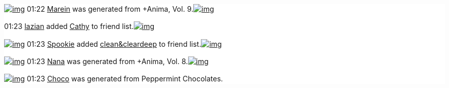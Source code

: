 [![img](http://img62.imageshack.us/img62/5733/ngxh.png)](http://www.barcodekanojo.com/kanojo/2755286/Marein) 01:22 [Marein](http://www.barcodekanojo.com/kanojo/2755286/Marein) was generated from +Anima, Vol. 9.[![img](http://img35.imageshack.us/img35/4793/r5fe.jpg)](http://www.barcodekanojo.com/product_images/barcode/5303045/1390234920/%2BAnima%2C%20Vol.%209.jpg) 

01:23 [lazian](http://www.barcodekanojo.com/user/433283/lazian) added [Cathy](http://www.barcodekanojo.com/kanojo/2741457/Cathy) to friend list.[![img](http://img829.imageshack.us/img829/1566/d8en.png)](http://www.barcodekanojo.com/kanojo/2741457/Cathy) 

[![img](http://img21.imageshack.us/img21/5924/71tf.jpg)](http://www.barcodekanojo.com/user/432527/Spookie) 01:23 [Spookie](http://www.barcodekanojo.com/user/432527/Spookie) added [clean&amp;cleardeep](http://www.barcodekanojo.com/kanojo/1610538/clean%26cleardeep) to friend list.[![img](http://img24.imageshack.us/img24/2492/s3p0.png)](http://www.barcodekanojo.com/kanojo/1610538/clean%26cleardeep) 

[![img](http://img31.imageshack.us/img31/5381/a2wt.png)](http://www.barcodekanojo.com/kanojo/2755287/Nana) 01:23 [Nana](http://www.barcodekanojo.com/kanojo/2755287/Nana) was generated from +Anima, Vol. 8.[![img](http://img36.imageshack.us/img36/6660/g6hg.jpg)](http://www.barcodekanojo.com/product_images/barcode/5303048/1390234976/%2BAnima%2C%20Vol.%208.jpg) 

[![img](http://img834.imageshack.us/img834/2075/7p13.png)](http://www.barcodekanojo.com/kanojo/2755288/Choco) 01:23 [Choco](http://www.barcodekanojo.com/kanojo/2755288/Choco) was generated from Peppermint Chocolates.

